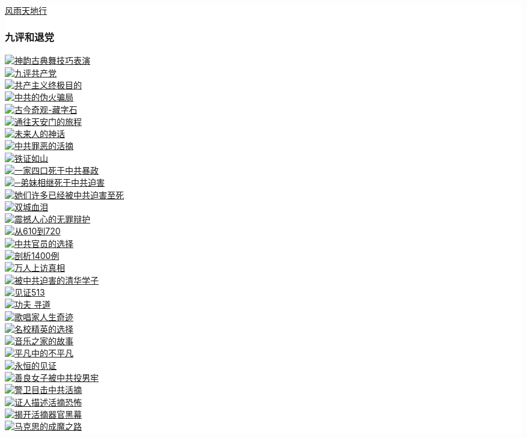 <a href="https://git.io/fjHp4" rel="nofollow">风雨天地行</a></p></td></tr><tr><td width="707"><h3><p><strong>九评和退党</strong></p></h3></td><td VALIGN=TOP rowspan=50><a href="https://git.io/fj9l0" target="_blank"><img width="130" src="https://gitlab.com/szzdlab/djy/raw/master/gb/130/gudianwu.jpg" title="神韵古典舞技巧表演" alt="神韵古典舞技巧表演"></a><br><a href="https://git.io/fj9la" target="_blank"><img width="130" src="https://gitlab.com/szzdlab/djy/raw/master/gb/130/9ping.jpg" title="九评共产党" alt="九评共产党"></a><br><a href="https://git.io/fj9lr" target="_blank"><img width="130" src="https://gitlab.com/szzdlab/djy/raw/master/gb/130/communism.jpg" title="共产主义终极目的" alt="共产主义终极目的"></a><br><a href="https://git.io/fjFNJ" target="_blank"><img width="130" src="https://gitlab.com/szzdlab/djy/raw/master/gb/130/weihuo.jpg" title="中共的伪火骗局" alt="中共的伪火骗局"></a><br><a href="https://git.io/fj9lK" target="_blank"><img width="130" src="https://gitlab.com/szzdlab/djy/raw/master/gb/130/changzhi.jpg" title="古今奇观-藏字石" alt="古今奇观-藏字石"></a><br><a href="https://git.io/fj9lP" target="_blank"><img width="130" src="https://gitlab.com/szzdlab/djy/raw/master/gb/130/tianan.jpg" title="通往天安门的旅程" alt="通往天安门的旅程"></a><br><a href="https://git.io/fj9lX" target="_blank"><img width="130" src="https://gitlab.com/szzdlab/djy/raw/master/gb/130/weilai.jpg" title="未来人的神话" alt="未来人的神话"></a><br><a href="https://git.io/fj9l1" target="_blank"><img width="130" src="https://gitlab.com/szzdlab/djy/raw/master/gb/130/ji-zy.jpg" title="中共罪恶的活摘" alt="中共罪恶的活摘"></a><br><a href="https://git.io/fj9lM" target="_blank"><img width="130" src="https://gitlab.com/szzdlab/djy/raw/master/gb/130/huozhai.jpg" title="铁证如山" alt="铁证如山"></a><br><a href="https://git.io/fj9lD" target="_blank"><img width="130" src="https://gitlab.com/szzdlab/djy/raw/master/gb/130/4ke.jpg" title="一家四口死于中共暴政" alt="一家四口死于中共暴政"></a><br><a href="https://git.io/fj9ly" target="_blank"><img width="130" src="https://gitlab.com/szzdlab/djy/raw/master/gb/130/jie-di.jpg" title="─弟妹相继死于中共迫害" alt="─弟妹相继死于中共迫害"></a><br><a href="https://git.io/fj9lS" target="_blank"><img width="130" src="https://gitlab.com/szzdlab/djy/raw/master/gb/130/ma-sj.jpg" title="她们许多已经被中共迫害至死" alt="她们许多已经被中共迫害至死"></a><br><a href="https://git.io/fj9l9" target="_blank"><img width="130" src="https://gitlab.com/szzdlab/djy/raw/master/gb/130/shuan-cxl.jpg" title="双城血泪" alt="双城血泪"></a><br><a href="https://git.io/fj9lH" target="_blank"><img width="130" src="https://gitlab.com/szzdlab/djy/raw/master/gb/130/wu-zbh.jpg" title="震撼人心的无罪辩护" alt="震撼人心的无罪辩护"></a><br><a href="https://git.io/fj9lQ" target="_blank"><img width="130" src="https://gitlab.com/szzdlab/djy/raw/master/gb/130/6c10-720.jpg" title="从610到720" alt="从610到720"></a><br><a href="https://git.io/fj9l7" target="_blank"><img width="130" src="https://gitlab.com/szzdlab/djy/raw/master/gb/130/xian-z.jpg" title="中共官员的选择" alt="中共官员的选择"></a><br><a href="https://git.io/fj9l5" target="_blank"><img width="130" src="https://gitlab.com/szzdlab/djy/raw/master/gb/130/1400l.jpg" title="剖析1400例" alt="剖析1400例"></a><br><a href="https://git.io/fj9lb" target="_blank"><img width="130" src="https://gitlab.com/szzdlab/djy/raw/master/gb/130/425.jpg" title="万人上访真相" alt="万人上访真相"></a><br><a href="https://git.io/fj9lN" target="_blank"><img width="130" src="https://gitlab.com/szzdlab/djy/raw/master/gb/130/qing-h.jpg" title="被中共迫害的清华学子" alt="被中共迫害的清华学子"></a><br><a href="https://git.io/fj9lx" target="_blank"><img width="130" src="https://gitlab.com/szzdlab/djy/raw/master/gb/130/jian-z513.jpg" title="见证513" alt="见证513"></a><br><a href="https://git.io/fj9lp" target="_blank"><img width="130" src="https://gitlab.com/szzdlab/djy/raw/master/gb/130/gongfu.jpg" title="功夫 寻道" alt="功夫 寻道"></a><br><a href="https://git.io/fj9lh" target="_blank"><img width="130" src="https://gitlab.com/szzdlab/djy/raw/master/gb/130/guangguimian.jpg" title="歌唱家人生奇迹" alt="歌唱家人生奇迹"></a><br><a href="https://git.io/fj9lj" target="_blank"><img width="130" src="https://gitlab.com/szzdlab/djy/raw/master/gb/130/ming-jjy.jpg" title="名校精英的选择" alt="名校精英的选择"></a><br><a href="https://git.io/fj98e" target="_blank"><img width="130" src="https://gitlab.com/szzdlab/djy/raw/master/gb/130/yin-lj.jpg" title="音乐之家的故事" alt="音乐之家的故事"></a><br><a href="https://git.io/fj98v" target="_blank"><img width="130" src="https://gitlab.com/szzdlab/djy/raw/master/gb/130/ming-hsf.jpg" title="平凡中的不平凡" alt="平凡中的不平凡"></a><br><a href="https://github.com/lpbpi2994/www/blob/master/README.md?dfh#9" target="_blank"><img width="130" src="https://gitlab.com/szzdlab/djy/raw/master/gb/130/yong-h.jpg" title="永恒的见证"  alt="永恒的见证"></a><br><a href="https://github.com/lpbpi2994/djy/blob/master/gb/13/9/29/n3974789.md?dfh#1" target="_blank"><img width="130" src="https://gitlab.com/szzdlab/djy/raw/master/gb/130/shang-lnz.jpg" title="善良女子被中共投男牢"  alt="善良女子被中共投男牢"></a><br><a href="https://github.com/lpbpi2994/djy/blob/master/gb/16/3/16/n4663449.md?dfh#1" target="_blank"><img width="130" src="https://gitlab.com/szzdlab/djy/raw/master/gb/130/huo-z3.jpg" title="警卫目击中共活摘"  alt="警卫目击中共活摘"></a><br><a href="https://github.com/lpbpi2994/djy/blob/master/gb/16/8/7/n8177641.md?dfh#1" target="_blank"><img width="130" src="https://gitlab.com/szzdlab/djy/raw/master/gb/130/huo-z4.jpg" title="证人描述活摘恐怖"  alt="证人描述活摘恐怖"></a><br><a href="https://github.com/lpbpi2994/djy/blob/master/gb/10/4/19/n2881569.md?dfh#1" target="_blank"><img width="130" src="https://gitlab.com/szzdlab/djy/raw/master/gb/130/huo-z1.jpg" title="揭开活摘器官黑幕"  alt="揭开活摘器官黑幕"></a><br><a href="https://github.com/lpbpi2994/djy/blob/master/gb/10/11/7/n3077476.md?dfh#1" target="_blank"><img width="130" src="https://gitlab.com/szzdlab/djy/raw/master/gb/130/ma-ks.jpg" title="马克思的成魔之路"  alt="马克思的成魔之路"></a><br><a href="https://github.com/lpbpi2994/djy/blob/master/gb/18/5/10/n10381511.md?dfh#1" target="_blank">